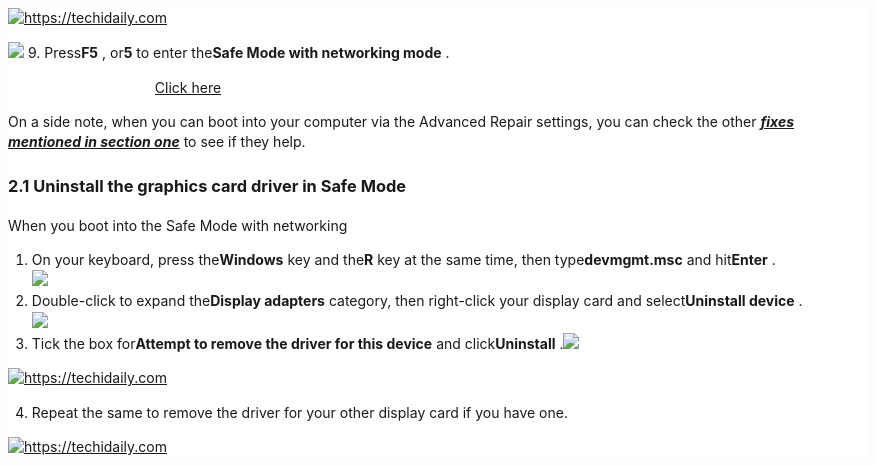 <a href="https://review-au.sjv.io/c/5597632/2098705/14409" target="_top" id="2098705">
  <img src="//a.impactradius-go.com/display-ad/14409-2098705" border="0" alt="https://techidaily.com" width="250" height="90"/>
</a>
<img height="0" width="0" src="https://review-au.sjv.io/i/5597632/2098705/14409" style="position:absolute;visibility:hidden;" border="0" />

![](https://www.drivereasy.com/wp-content/uploads/2023/12/image-46.png)
9. Press**F5** , or**5** to enter the**Safe Mode with networking mode** .

<span id="1983472">
					<video width="576" height="240" style="cursor:pointer"
           poster="//a.impactradius-go.com/display-clicktoplayimage/1983472.png"
           onclick="if(!this.playClicked){this.play();this.setAttribute('controls',true);this.playClicked=true;}">
	   <source src="//a.impactradius-go.com/display-ad/22993-1983472">
	   <img src="//a.impactradius-go.com/display-clicktoplayimage/1983472.png" style="border: none; height: 100%; width: 100%; object-fit: contain">
	</video>
	<div style="width:360px;text-align:center"><a href="javascript:window.open(decodeURIComponent('https%3A%2F%2Fhomestyler.sjv.io%2Fc%2F5597632%2F1983472%2F22993'), '_blank');void(0);">Click here</a></div>
</span>
<img height="0" width="0" src="https://imp.pxf.io/i/5597632/1983472/22993" style="position:absolute;visibility:hidden;" border="0" />


 On a side note, when you can boot into your computer via the Advanced Repair settings, you can check the other [_**fixes mentioned in section one**_](https://tools.techidaily.com/drivereasy/download/) to see if they help.

### 2.1 Uninstall the graphics card driver in Safe Mode

When you boot into the Safe Mode with networking

1. On your keyboard, press the**Windows** key and the**R** key at the same time, then type**devmgmt.msc** and hit**Enter** .  
![](https://images.drivereasy.com/wp-content/uploads/2023/09/image-22.png)
2. Double-click to expand the**Display adapters** category, then right-click your display card and select**Uninstall device** .  
![](https://images.drivereasy.com/wp-content/uploads/2023/09/image-23.png)
3. Tick the box for**Attempt to remove the driver for this device** and click**Uninstall** .![](https://images.drivereasy.com/wp-content/uploads/2023/09/image-24.png)

<a href="https://ursime.pxf.io/c/5597632/2136545/16384" target="_top" id="2136545">
  <img src="//a.impactradius-go.com/display-ad/16384-2136545" border="0" alt="https://techidaily.com" width="728" height="90"/>
</a>
<img height="0" width="0" src="https://ursime.pxf.io/i/5597632/2136545/16384" style="position:absolute;visibility:hidden;" border="0" />

4. Repeat the same to remove the driver for your other display card if you have one.

<a href="https://appsumo.8odi.net/c/5597632/2118314/7443" target="_top" id="2118314">
  <img src="//a.impactradius-go.com/display-ad/7443-2118314" border="0" alt="https://techidaily.com" width="728" height="90"/>
</a>
<img height="0" width="0" src="https://appsumo.8odi.net/i/5597632/2118314/7443" style="position:absolute;visibility:hidden;" border="0" />
